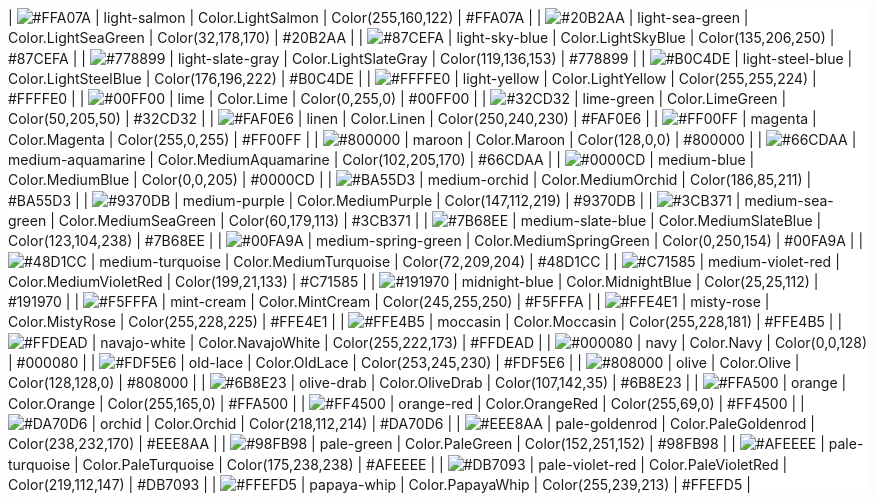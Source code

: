| ![#FFA07A](https://placehold.it/15/FFA07A/000000?text=+) | light-salmon | Color.LightSalmon | Color(255,160,122) | #FFA07A |
| ![#20B2AA](https://placehold.it/15/20B2AA/000000?text=+) | light-sea-green | Color.LightSeaGreen | Color(32,178,170) | #20B2AA |
| ![#87CEFA](https://placehold.it/15/87CEFA/000000?text=+) | light-sky-blue | Color.LightSkyBlue | Color(135,206,250) | #87CEFA |
| ![#778899](https://placehold.it/15/778899/000000?text=+) | light-slate-gray | Color.LightSlateGray | Color(119,136,153) | #778899 |
| ![#B0C4DE](https://placehold.it/15/B0C4DE/000000?text=+) | light-steel-blue | Color.LightSteelBlue | Color(176,196,222) | #B0C4DE |
| ![#FFFFE0](https://placehold.it/15/FFFFE0/000000?text=+) | light-yellow | Color.LightYellow | Color(255,255,224) | #FFFFE0 |
| ![#00FF00](https://placehold.it/15/00FF00/000000?text=+) | lime | Color.Lime | Color(0,255,0) | #00FF00 |
| ![#32CD32](https://placehold.it/15/32CD32/000000?text=+) | lime-green | Color.LimeGreen | Color(50,205,50) | #32CD32 |
| ![#FAF0E6](https://placehold.it/15/FAF0E6/000000?text=+) | linen | Color.Linen | Color(250,240,230) | #FAF0E6 |
| ![#FF00FF](https://placehold.it/15/FF00FF/000000?text=+) | magenta | Color.Magenta | Color(255,0,255) | #FF00FF |
| ![#800000](https://placehold.it/15/800000/000000?text=+) | maroon | Color.Maroon | Color(128,0,0) | #800000 |
| ![#66CDAA](https://placehold.it/15/66CDAA/000000?text=+) | medium-aquamarine | Color.MediumAquamarine | Color(102,205,170) | #66CDAA |
| ![#0000CD](https://placehold.it/15/0000CD/000000?text=+) | medium-blue | Color.MediumBlue | Color(0,0,205) | #0000CD |
| ![#BA55D3](https://placehold.it/15/BA55D3/000000?text=+) | medium-orchid | Color.MediumOrchid | Color(186,85,211) | #BA55D3 |
| ![#9370DB](https://placehold.it/15/9370DB/000000?text=+) | medium-purple | Color.MediumPurple | Color(147,112,219) | #9370DB |
| ![#3CB371](https://placehold.it/15/3CB371/000000?text=+) | medium-sea-green | Color.MediumSeaGreen | Color(60,179,113) | #3CB371 |
| ![#7B68EE](https://placehold.it/15/7B68EE/000000?text=+) | medium-slate-blue | Color.MediumSlateBlue | Color(123,104,238) | #7B68EE |
| ![#00FA9A](https://placehold.it/15/00FA9A/000000?text=+) | medium-spring-green | Color.MediumSpringGreen | Color(0,250,154) | #00FA9A |
| ![#48D1CC](https://placehold.it/15/48D1CC/000000?text=+) | medium-turquoise | Color.MediumTurquoise | Color(72,209,204) | #48D1CC |
| ![#C71585](https://placehold.it/15/C71585/000000?text=+) | medium-violet-red | Color.MediumVioletRed | Color(199,21,133) | #C71585 |
| ![#191970](https://placehold.it/15/191970/000000?text=+) | midnight-blue | Color.MidnightBlue | Color(25,25,112) | #191970 |
| ![#F5FFFA](https://placehold.it/15/F5FFFA/000000?text=+) | mint-cream | Color.MintCream | Color(245,255,250) | #F5FFFA |
| ![#FFE4E1](https://placehold.it/15/FFE4E1/000000?text=+) | misty-rose | Color.MistyRose | Color(255,228,225) | #FFE4E1 |
| ![#FFE4B5](https://placehold.it/15/FFE4B5/000000?text=+) | moccasin | Color.Moccasin | Color(255,228,181) | #FFE4B5 |
| ![#FFDEAD](https://placehold.it/15/FFDEAD/000000?text=+) | navajo-white | Color.NavajoWhite | Color(255,222,173) | #FFDEAD |
| ![#000080](https://placehold.it/15/000080/000000?text=+) | navy | Color.Navy | Color(0,0,128) | #000080 |
| ![#FDF5E6](https://placehold.it/15/FDF5E6/000000?text=+) | old-lace | Color.OldLace | Color(253,245,230) | #FDF5E6 |
| ![#808000](https://placehold.it/15/808000/000000?text=+) | olive | Color.Olive | Color(128,128,0) | #808000 |
| ![#6B8E23](https://placehold.it/15/6B8E23/000000?text=+) | olive-drab | Color.OliveDrab | Color(107,142,35) | #6B8E23 |
| ![#FFA500](https://placehold.it/15/FFA500/000000?text=+) | orange | Color.Orange | Color(255,165,0) | #FFA500 |
| ![#FF4500](https://placehold.it/15/FF4500/000000?text=+) | orange-red | Color.OrangeRed | Color(255,69,0) | #FF4500 |
| ![#DA70D6](https://placehold.it/15/DA70D6/000000?text=+) | orchid | Color.Orchid | Color(218,112,214) | #DA70D6 |
| ![#EEE8AA](https://placehold.it/15/EEE8AA/000000?text=+) | pale-goldenrod | Color.PaleGoldenrod | Color(238,232,170) | #EEE8AA |
| ![#98FB98](https://placehold.it/15/98FB98/000000?text=+) | pale-green | Color.PaleGreen | Color(152,251,152) | #98FB98 |
| ![#AFEEEE](https://placehold.it/15/AFEEEE/000000?text=+) | pale-turquoise | Color.PaleTurquoise | Color(175,238,238) | #AFEEEE |
| ![#DB7093](https://placehold.it/15/DB7093/000000?text=+) | pale-violet-red | Color.PaleVioletRed | Color(219,112,147) | #DB7093 |
| ![#FFEFD5](https://placehold.it/15/FFEFD5/000000?text=+) | papaya-whip | Color.PapayaWhip | Color(255,239,213) | #FFEFD5 |